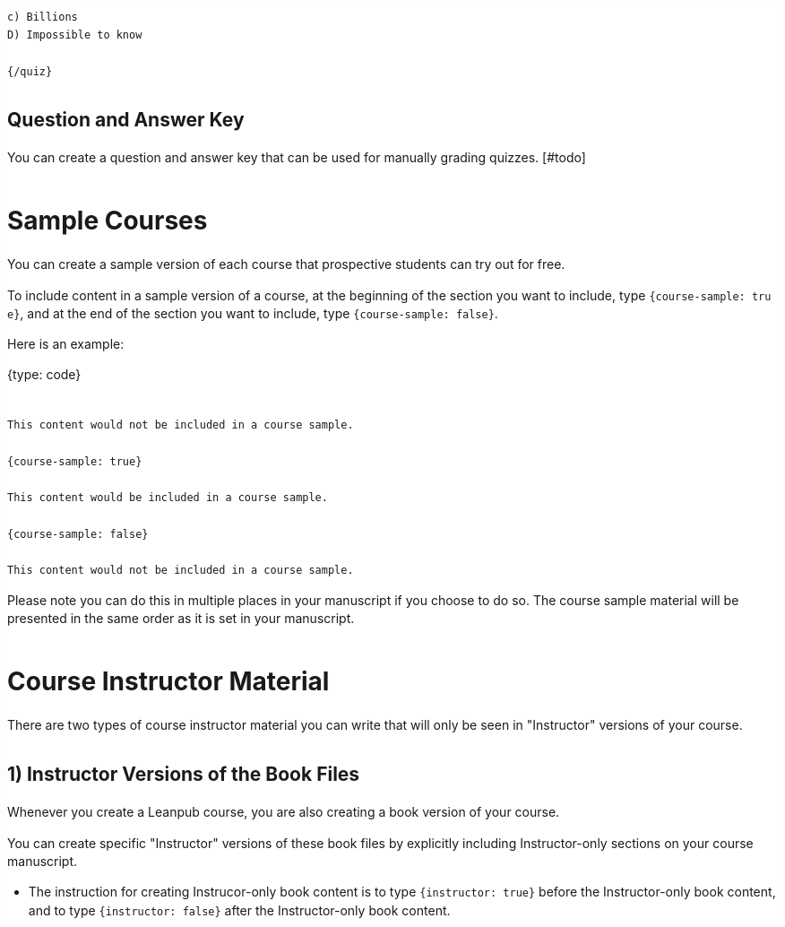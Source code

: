 ```
c) Billions
D) Impossible to know

{/quiz}
```

## Question and Answer Key

You can create a question and answer key that can be used for manually grading quizzes. [#todo]

# Sample Courses

You can create a sample version of each course that prospective students can try out for free.

To include content in a sample version of a course, at the beginning of the section you want to include, type `{course-sample: true}`, and at the end of the section you want to include, type `{course-sample: false}`.

Here is an example:

{type: code}
```

This content would not be included in a course sample.

{course-sample: true}

This content would be included in a course sample.

{course-sample: false}

This content would not be included in a course sample.

```

Please note you can do this in multiple places in your manuscript if you choose to do so. The course sample material will be presented in the same order as it is set in your manuscript.

# Course Instructor Material

There are two types of course instructor material you can write that will only be seen in "Instructor" versions of your course.

## 1) Instructor Versions of the Book Files

Whenever you create a Leanpub course, you are also creating a book version of your course.

You can create specific "Instructor" versions of these book files by explicitly including Instructor-only sections on your course manuscript.

- The instruction for creating Instrucor-only book content is to type `{instructor: true}` before the Instructor-only book content, and to type `{instructor: false}` after the Instructor-only book content.
